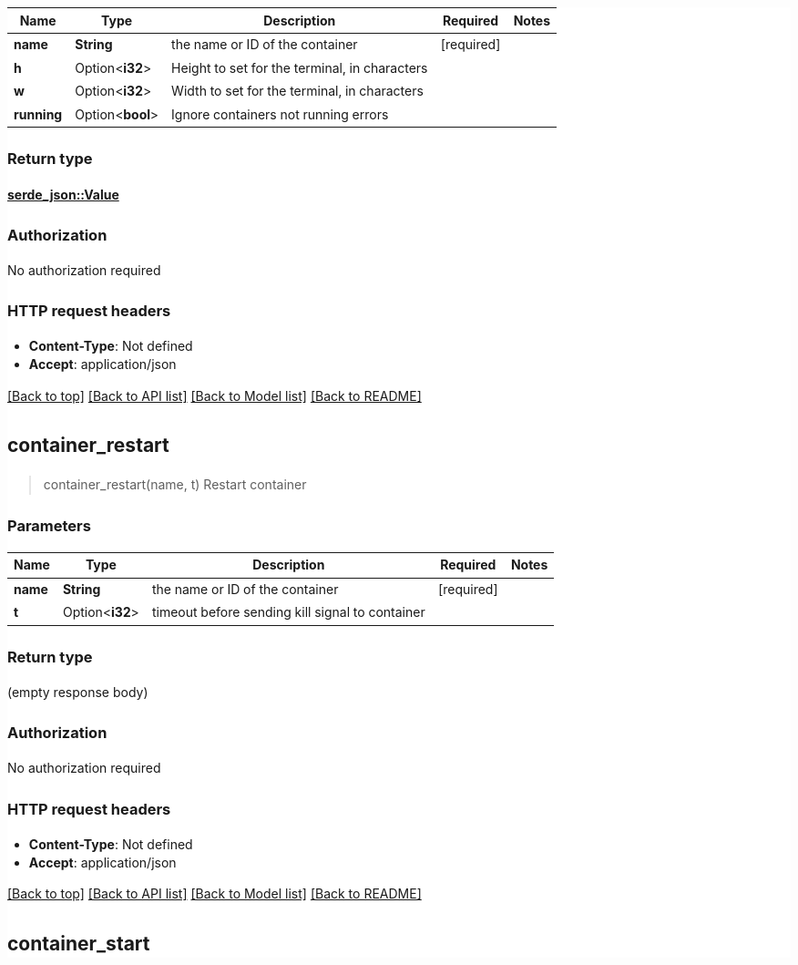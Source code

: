 Name | Type | Description  | Required | Notes
------------- | ------------- | ------------- | ------------- | -------------
**name** | **String** | the name or ID of the container | [required] |
**h** | Option<**i32**> | Height to set for the terminal, in characters |  |
**w** | Option<**i32**> | Width to set for the terminal, in characters |  |
**running** | Option<**bool**> | Ignore containers not running errors |  |

### Return type

[**serde_json::Value**](serde_json::Value.md)

### Authorization

No authorization required

### HTTP request headers

- **Content-Type**: Not defined
- **Accept**: application/json

[[Back to top]](#) [[Back to API list]](../README.md#documentation-for-api-endpoints) [[Back to Model list]](../README.md#documentation-for-models) [[Back to README]](../README.md)


## container_restart

> container_restart(name, t)
Restart container

### Parameters


Name | Type | Description  | Required | Notes
------------- | ------------- | ------------- | ------------- | -------------
**name** | **String** | the name or ID of the container | [required] |
**t** | Option<**i32**> | timeout before sending kill signal to container |  |

### Return type

 (empty response body)

### Authorization

No authorization required

### HTTP request headers

- **Content-Type**: Not defined
- **Accept**: application/json

[[Back to top]](#) [[Back to API list]](../README.md#documentation-for-api-endpoints) [[Back to Model list]](../README.md#documentation-for-models) [[Back to README]](../README.md)


## container_start
